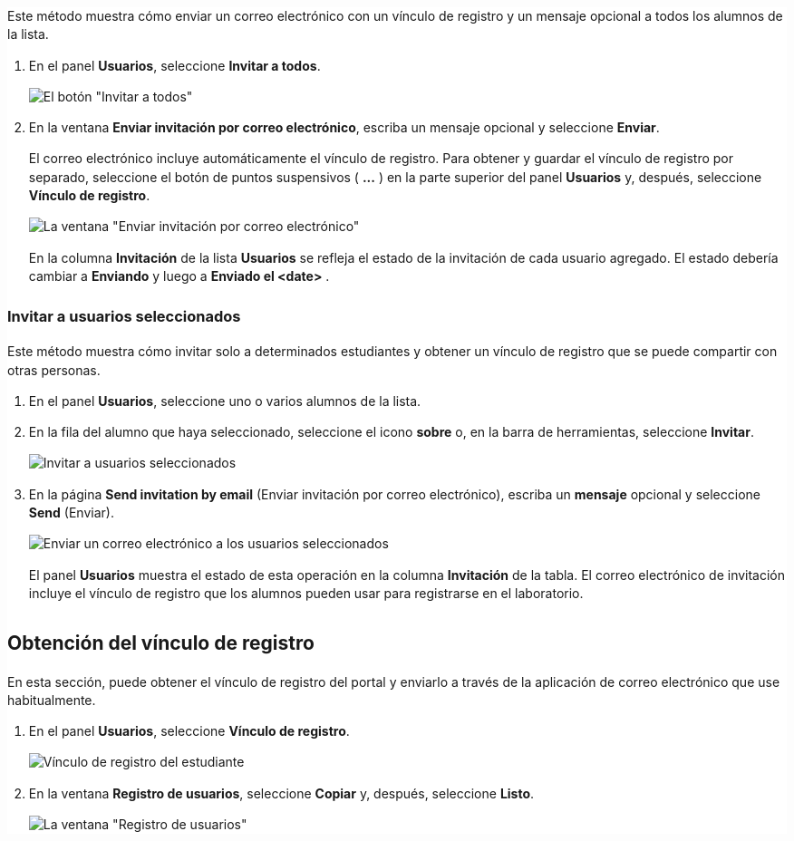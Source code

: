 Este método muestra cómo enviar un correo electrónico con un vínculo de registro y un mensaje opcional a todos los alumnos de la lista.

1. En el panel **Usuarios**, seleccione **Invitar a todos**. 

    ![El botón "Invitar a todos"](./media/tutorial-setup-classroom-lab/invite-all-button.png)

1. En la ventana **Enviar invitación por correo electrónico**, escriba un mensaje opcional y seleccione **Enviar**. 

    El correo electrónico incluye automáticamente el vínculo de registro. Para obtener y guardar el vínculo de registro por separado, seleccione el botón de puntos suspensivos ( **...** ) en la parte superior del panel **Usuarios** y, después, seleccione **Vínculo de registro**. 

    ![La ventana "Enviar invitación por correo electrónico"](./media/tutorial-setup-classroom-lab/send-email.png)

    En la columna **Invitación** de la lista **Usuarios** se refleja el estado de la invitación de cada usuario agregado. El estado debería cambiar a **Enviando** y luego a **Enviado el \<date>** . 

### <a name="invite-selected-users"></a>Invitar a usuarios seleccionados

Este método muestra cómo invitar solo a determinados estudiantes y obtener un vínculo de registro que se puede compartir con otras personas.

1. En el panel **Usuarios**, seleccione uno o varios alumnos de la lista. 

1. En la fila del alumno que haya seleccionado, seleccione el icono **sobre** o, en la barra de herramientas, seleccione **Invitar**. 

    ![Invitar a usuarios seleccionados](./media/how-to-configure-student-usage/invite-selected-users.png)

1. En la página **Send invitation by email** (Enviar invitación por correo electrónico), escriba un **mensaje** opcional y seleccione **Send** (Enviar). 

    ![Enviar un correo electrónico a los usuarios seleccionados](./media/how-to-configure-student-usage/send-invitation-to-selected-users.png)

    El panel **Usuarios**  muestra el estado de esta operación en la columna **Invitación** de la tabla. El correo electrónico de invitación incluye el vínculo de registro que los alumnos pueden usar para registrarse en el laboratorio.

## <a name="get-the-registration-link"></a>Obtención del vínculo de registro

En esta sección, puede obtener el vínculo de registro del portal y enviarlo a través de la aplicación de correo electrónico que use habitualmente. 

1. En el panel **Usuarios**, seleccione **Vínculo de registro**.

    ![Vínculo de registro del estudiante](./media/how-to-configure-student-usage/registration-link-button.png)

1. En la ventana **Registro de usuarios**, seleccione **Copiar** y, después, seleccione **Listo**. 

    ![La ventana "Registro de usuarios"](./media/how-to-configure-student-usage/registration-link.png)
